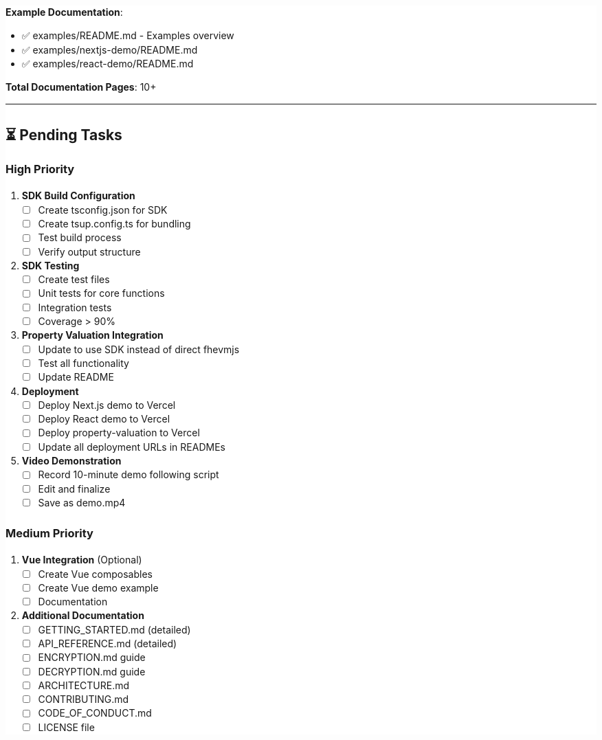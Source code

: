 **Example Documentation**:
- ✅ examples/README.md - Examples overview
- ✅ examples/nextjs-demo/README.md
- ✅ examples/react-demo/README.md

**Total Documentation Pages**: 10+

---

## ⏳ Pending Tasks

### High Priority

1. **SDK Build Configuration**
   - [ ] Create tsconfig.json for SDK
   - [ ] Create tsup.config.ts for bundling
   - [ ] Test build process
   - [ ] Verify output structure

2. **SDK Testing**
   - [ ] Create test files
   - [ ] Unit tests for core functions
   - [ ] Integration tests
   - [ ] Coverage > 90%

3. **Property Valuation Integration**
   - [ ] Update to use SDK instead of direct fhevmjs
   - [ ] Test all functionality
   - [ ] Update README

4. **Deployment**
   - [ ] Deploy Next.js demo to Vercel
   - [ ] Deploy React demo to Vercel
   - [ ] Deploy property-valuation to Vercel
   - [ ] Update all deployment URLs in READMEs

5. **Video Demonstration**
   - [ ] Record 10-minute demo following script
   - [ ] Edit and finalize
   - [ ] Save as demo.mp4

### Medium Priority

1. **Vue Integration** (Optional)
   - [ ] Create Vue composables
   - [ ] Create Vue demo example
   - [ ] Documentation

2. **Additional Documentation**
   - [ ] GETTING_STARTED.md (detailed)
   - [ ] API_REFERENCE.md (detailed)
   - [ ] ENCRYPTION.md guide
   - [ ] DECRYPTION.md guide
   - [ ] ARCHITECTURE.md
   - [ ] CONTRIBUTING.md
   - [ ] CODE_OF_CONDUCT.md
   - [ ] LICENSE file
